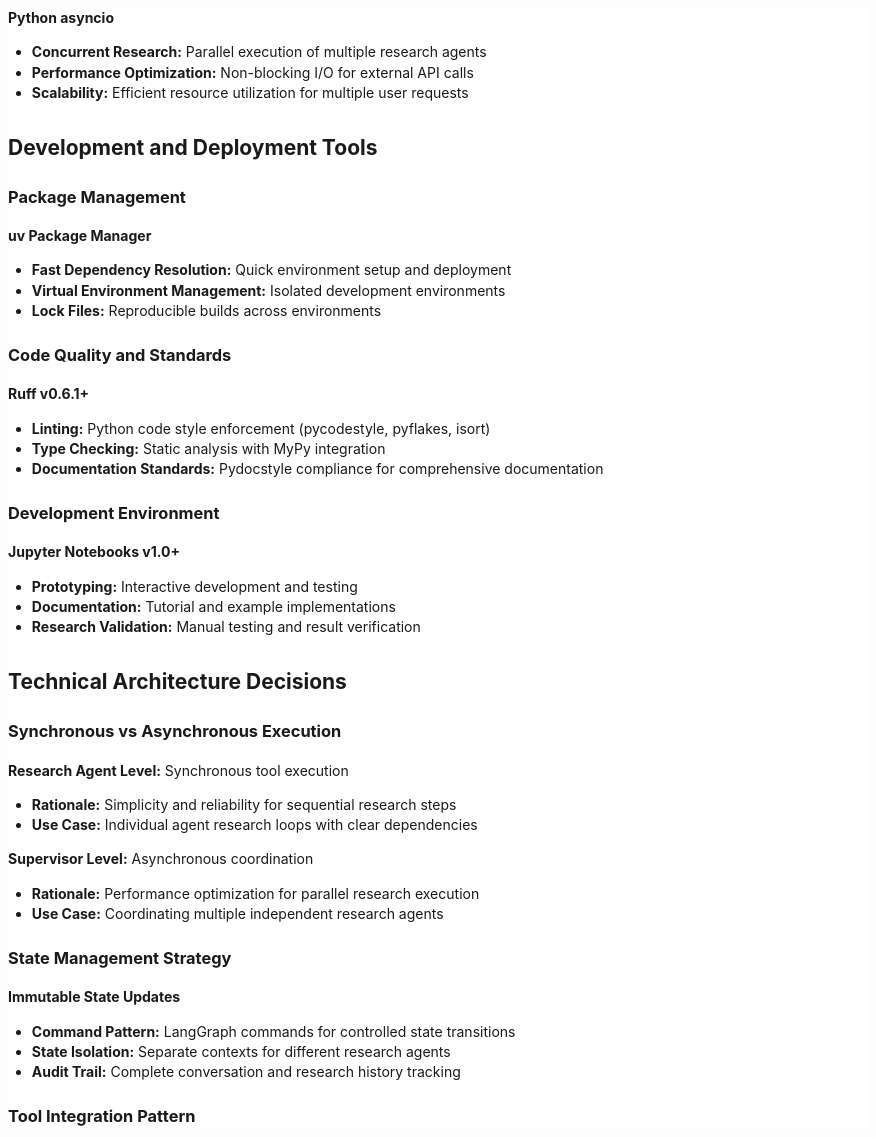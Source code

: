 **Python asyncio**

- **Concurrent Research:** Parallel execution of multiple research agents
- **Performance Optimization:** Non-blocking I/O for external API calls
- **Scalability:** Efficient resource utilization for multiple user requests

## Development and Deployment Tools

### Package Management

**uv Package Manager**

- **Fast Dependency Resolution:** Quick environment setup and deployment
- **Virtual Environment Management:** Isolated development environments
- **Lock Files:** Reproducible builds across environments

### Code Quality and Standards

**Ruff v0.6.1+**

- **Linting:** Python code style enforcement (pycodestyle, pyflakes, isort)
- **Type Checking:** Static analysis with MyPy integration
- **Documentation Standards:** Pydocstyle compliance for comprehensive documentation

### Development Environment

**Jupyter Notebooks v1.0+**

- **Prototyping:** Interactive development and testing
- **Documentation:** Tutorial and example implementations
- **Research Validation:** Manual testing and result verification

## Technical Architecture Decisions

### Synchronous vs Asynchronous Execution

**Research Agent Level:** Synchronous tool execution

- **Rationale:** Simplicity and reliability for sequential research steps
- **Use Case:** Individual agent research loops with clear dependencies

**Supervisor Level:** Asynchronous coordination

- **Rationale:** Performance optimization for parallel research execution
- **Use Case:** Coordinating multiple independent research agents

### State Management Strategy

**Immutable State Updates**

- **Command Pattern:** LangGraph commands for controlled state transitions
- **State Isolation:** Separate contexts for different research agents
- **Audit Trail:** Complete conversation and research history tracking

### Tool Integration Pattern
